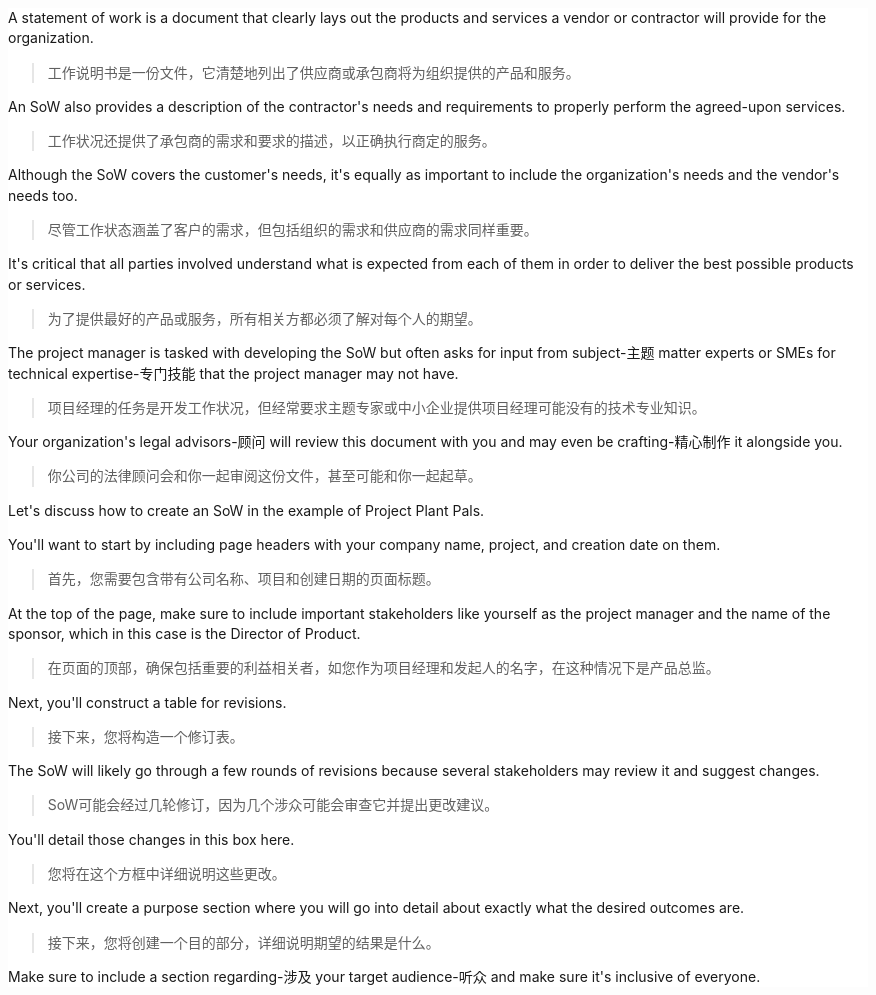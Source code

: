 A statement of work is a document that clearly lays out the products and services a vendor or contractor will provide for the organization.

> 工作说明书是一份文件，它清楚地列出了供应商或承包商将为组织提供的产品和服务。

An SoW also provides a description of the contractor's needs and requirements to properly perform the agreed-upon services. 

> 工作状况还提供了承包商的需求和要求的描述，以正确执行商定的服务。

Although the SoW covers the customer's needs, it's equally as important to include the organization's needs and the vendor's needs too.

> 尽管工作状态涵盖了客户的需求，但包括组织的需求和供应商的需求同样重要。

It's critical that all parties involved understand what is expected from each of them in order to deliver the best possible products or services.

> 为了提供最好的产品或服务，所有相关方都必须了解对每个人的期望。

The project manager is tasked with developing the SoW but often asks for input from subject-主题 matter experts or SMEs for technical expertise-专门技能 that the project manager may not have.

> 项目经理的任务是开发工作状况，但经常要求主题专家或中小企业提供项目经理可能没有的技术专业知识。

Your organization's legal advisors-顾问 will review this document with you and may even be crafting-精心制作 it alongside you.

> 你公司的法律顾问会和你一起审阅这份文件，甚至可能和你一起起草。

Let's discuss how to create an SoW in the example of Project Plant Pals.

You'll want to start by including page headers with your company name, project, and creation date on them.

> 首先，您需要包含带有公司名称、项目和创建日期的页面标题。

At the top of the page, make sure to include important stakeholders like yourself as the project manager and the name of the sponsor, which in this case is the Director of Product.

> 在页面的顶部，确保包括重要的利益相关者，如您作为项目经理和发起人的名字，在这种情况下是产品总监。

Next, you'll construct a table for revisions.

> 接下来，您将构造一个修订表。

The SoW will likely go through a few rounds of revisions because several stakeholders may review it and suggest changes.

> SoW可能会经过几轮修订，因为几个涉众可能会审查它并提出更改建议。

You'll detail those changes in this box here.

> 您将在这个方框中详细说明这些更改。

Next, you'll create a purpose section where you will go into detail about exactly what the desired outcomes are.

> 接下来，您将创建一个目的部分，详细说明期望的结果是什么。

Make sure to include a section regarding-涉及 your target audience-听众 and make sure it's inclusive of everyone.
